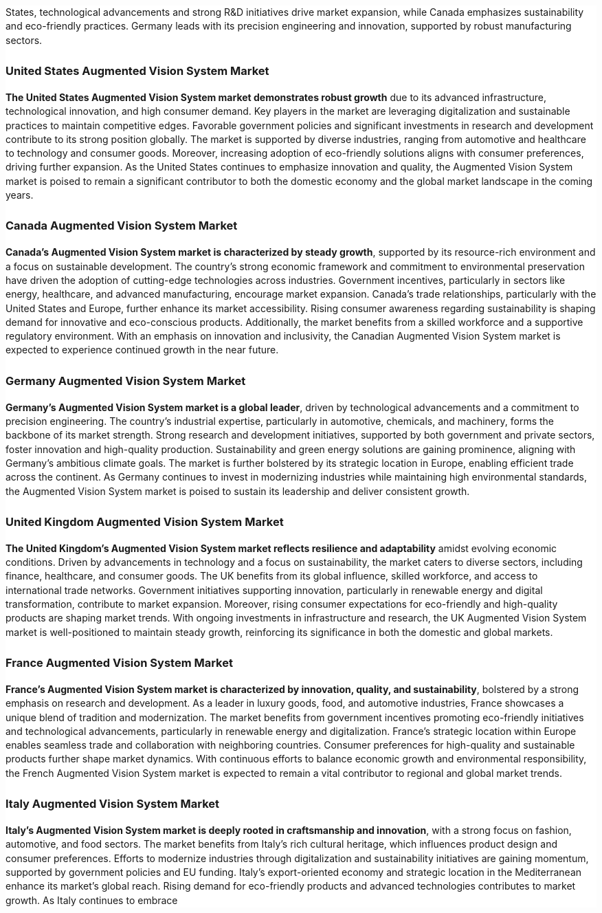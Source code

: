 States, technological advancements and strong R&amp;D initiatives drive market expansion, while Canada emphasizes sustainability and eco-friendly practices. Germany leads with its precision engineering and innovation, supported by robust manufacturing sectors.</span></em></p></blockquote><h3><strong>United States Augmented Vision System Market</strong></h3><p><strong>The United States Augmented Vision System market demonstrates robust growth</strong> due to its advanced infrastructure, technological innovation, and high consumer demand. Key players in the market are leveraging digitalization and sustainable practices to maintain competitive edges. Favorable government policies and significant investments in research and development contribute to its strong position globally. The market is supported by diverse industries, ranging from automotive and healthcare to technology and consumer goods. Moreover, increasing adoption of eco-friendly solutions aligns with consumer preferences, driving further expansion. As the United States continues to emphasize innovation and quality, the Augmented Vision System market is poised to remain a significant contributor to both the domestic economy and the global market landscape in the coming years.</p><h3><strong>Canada Augmented Vision System Market</strong></h3><p><strong>Canada&rsquo;s Augmented Vision System market is characterized by steady growth</strong>, supported by its resource-rich environment and a focus on sustainable development. The country&rsquo;s strong economic framework and commitment to environmental preservation have driven the adoption of cutting-edge technologies across industries. Government incentives, particularly in sectors like energy, healthcare, and advanced manufacturing, encourage market expansion. Canada&rsquo;s trade relationships, particularly with the United States and Europe, further enhance its market accessibility. Rising consumer awareness regarding sustainability is shaping demand for innovative and eco-conscious products. Additionally, the market benefits from a skilled workforce and a supportive regulatory environment. With an emphasis on innovation and inclusivity, the Canadian Augmented Vision System market is expected to experience continued growth in the near future.</p><h3><strong>Germany Augmented Vision System Market</strong></h3><p><strong>Germany&rsquo;s Augmented Vision System market is a global leader</strong>, driven by technological advancements and a commitment to precision engineering. The country&rsquo;s industrial expertise, particularly in automotive, chemicals, and machinery, forms the backbone of its market strength. Strong research and development initiatives, supported by both government and private sectors, foster innovation and high-quality production. Sustainability and green energy solutions are gaining prominence, aligning with Germany&rsquo;s ambitious climate goals. The market is further bolstered by its strategic location in Europe, enabling efficient trade across the continent. As Germany continues to invest in modernizing industries while maintaining high environmental standards, the Augmented Vision System market is poised to sustain its leadership and deliver consistent growth.</p><h3><strong>United Kingdom Augmented Vision System Market</strong></h3><p><strong>The United Kingdom&rsquo;s Augmented Vision System market reflects resilience and adaptability</strong> amidst evolving economic conditions. Driven by advancements in technology and a focus on sustainability, the market caters to diverse sectors, including finance, healthcare, and consumer goods. The UK benefits from its global influence, skilled workforce, and access to international trade networks. Government initiatives supporting innovation, particularly in renewable energy and digital transformation, contribute to market expansion. Moreover, rising consumer expectations for eco-friendly and high-quality products are shaping market trends. With ongoing investments in infrastructure and research, the UK Augmented Vision System market is well-positioned to maintain steady growth, reinforcing its significance in both the domestic and global markets.</p><h3><strong>France Augmented Vision System Market</strong></h3><p><strong>France&rsquo;s Augmented Vision System market is characterized by innovation, quality, and sustainability</strong>, bolstered by a strong emphasis on research and development. As a leader in luxury goods, food, and automotive industries, France showcases a unique blend of tradition and modernization. The market benefits from government incentives promoting eco-friendly initiatives and technological advancements, particularly in renewable energy and digitalization. France&rsquo;s strategic location within Europe enables seamless trade and collaboration with neighboring countries. Consumer preferences for high-quality and sustainable products further shape market dynamics. With continuous efforts to balance economic growth and environmental responsibility, the French Augmented Vision System market is expected to remain a vital contributor to regional and global market trends.</p><h3><strong>Italy Augmented Vision System Market</strong></h3><p><strong>Italy&rsquo;s Augmented Vision System market is deeply rooted in craftsmanship and innovation</strong>, with a strong focus on fashion, automotive, and food sectors. The market benefits from Italy&rsquo;s rich cultural heritage, which influences product design and consumer preferences. Efforts to modernize industries through digitalization and sustainability initiatives are gaining momentum, supported by government policies and EU funding. Italy&rsquo;s export-oriented economy and strategic location in the Mediterranean enhance its market&rsquo;s global reach. Rising demand for eco-friendly products and advanced technologies contributes to market growth. As Italy continues to embrace
